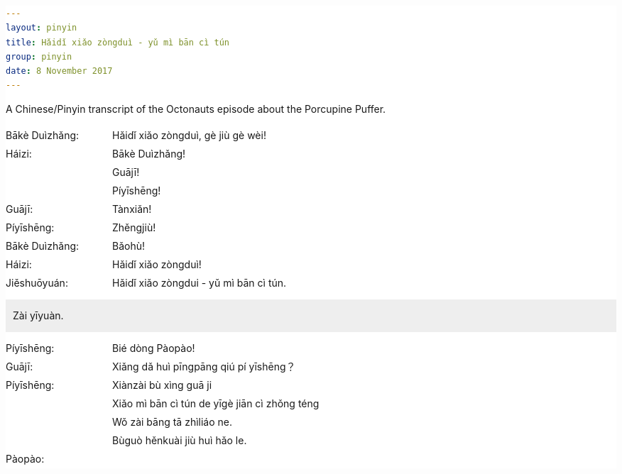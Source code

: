 ```yaml
---
layout: pinyin
title: Hǎidǐ xiǎo zòngduì - yǔ mì bān cì tún
group: pinyin
date: 8 November 2017
---
```


A Chinese/Pinyin transcript of the Octonauts episode about the Porcupine Puffer.

<div class="youtube-container">
    <iframe width="560" height="315" src="https://www.youtube.com/embed/Y-FjsKq8UNo" frameborder="0" allowfullscreen></iframe>
</div>

<style>
.transcript {
 line-height: 26px;
}
.transcript-speech {
    overflow: hidden;
}
.transcript-current-speaker {
    display: block;
    float: left;
    min-width: 150px;
    float: left;
}
.transcript-content {
    display: block;
    float: left;
    max-width: calc(100% - 150px);
}
.transcript-situation {
    background: #eee;
    padding: 10px;
    margin-top: 10px;
    margin-bottom: 10px;
}
</style>
<div class="transcript">
<div class="transcript-speech"><span class="transcript-current-speaker">Bākè Duìzhǎng:</span>
<span class="transcript-content"> Hǎidǐ xiǎo zòngduì, gè jiù gè wèi!</span>
</div><div class="transcript-speech"><span class="transcript-current-speaker">Háizi:</span>
<span class="transcript-content"> Bākè Duìzhǎng!<br>Guājī!<br>Píyīshēng!<br></span>
</div><div class="transcript-speech"><span class="transcript-current-speaker">Guājī:</span>
<span class="transcript-content"> Tànxiǎn!</span>
</div><div class="transcript-speech"><span class="transcript-current-speaker">Píyīshēng:</span>
<span class="transcript-content"> Zhěngjiù!</span>
</div><div class="transcript-speech"><span class="transcript-current-speaker">Bākè Duìzhǎng:</span>
<span class="transcript-content"> Bǎohù!<br></span>
</div><div class="transcript-speech"><span class="transcript-current-speaker">Háizi:</span>
<span class="transcript-content"> Hǎidǐ xiǎo zòngduì!<br></span>
</div><div class="transcript-speech"><span class="transcript-current-speaker">Jiěshuōyuán:</span>
<span class="transcript-content"> Hǎidǐ xiǎo zòngdui - yǔ mì bān cì tún.<br></span>
</div><div class="transcript-situation">Zài yīyuàn.</div><div class="transcript-speech"><span class="transcript-current-speaker">Píyīshēng:</span>
<span class="transcript-content"> Bié dòng Pàopào!</span>
</div><div class="transcript-speech"><span class="transcript-current-speaker">Guājī:</span>
<span class="transcript-content"> Xiǎng dǎ huì pīngpāng qiú pí yīshēng？</span>
</div><div class="transcript-speech"><span class="transcript-current-speaker">Píyīshēng:</span>
<span class="transcript-content"> Xiànzài bù xìng guā ji<br>Xiǎo mì bān cì tún de yīgè jiān cì zhǒng téng<br>Wǒ zài bāng tā zhìliáo ne.<br>Bùguò hěnkuài jiù huì hǎo le.</span>
</div><div class="transcript-speech"><span class="transcript-current-speaker">Pàopào:</span>